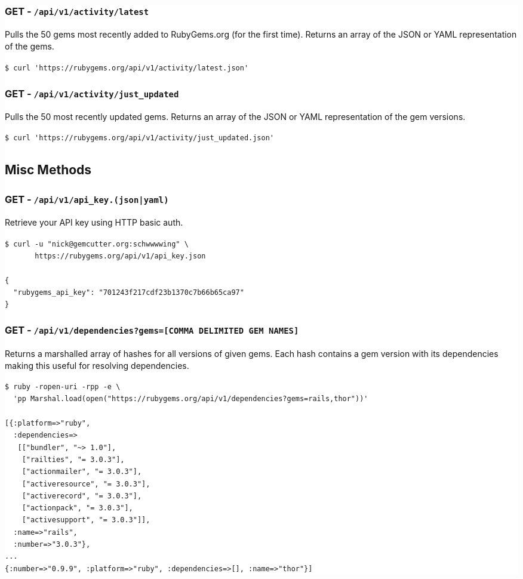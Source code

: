 ### GET - `/api/v1/activity/latest`

Pulls the 50 gems most recently added to RubyGems.org (for the first time). Returns an array of the JSON or YAML representation of the gems.

    $ curl 'https://rubygems.org/api/v1/activity/latest.json'

### GET - `/api/v1/activity/just_updated`

Pulls the 50 most recently updated gems. Returns an array of the JSON or YAML representation of the gem versions.

    $ curl 'https://rubygems.org/api/v1/activity/just_updated.json'

Misc Methods
------------

### GET - `/api/v1/api_key.(json|yaml)`

Retrieve your API key using HTTP basic auth.

    $ curl -u "nick@gemcutter.org:schwwwwing" \
           https://rubygems.org/api/v1/api_key.json

    {
      "rubygems_api_key": "701243f217cdf23b1370c7b66b65ca97"
    }

### GET - `/api/v1/dependencies?gems=[COMMA DELIMITED GEM NAMES]`

Returns a marshalled array of hashes for all versions of given gems. Each hash
contains a gem version with its dependencies making this useful for resolving dependencies.

    $ ruby -ropen-uri -rpp -e \
      'pp Marshal.load(open("https://rubygems.org/api/v1/dependencies?gems=rails,thor"))'

    [{:platform=>"ruby",
      :dependencies=>
       [["bundler", "~> 1.0"],
        ["railties", "= 3.0.3"],
        ["actionmailer", "= 3.0.3"],
        ["activeresource", "= 3.0.3"],
        ["activerecord", "= 3.0.3"],
        ["actionpack", "= 3.0.3"],
        ["activesupport", "= 3.0.3"]],
      :name=>"rails",
      :number=>"3.0.3"},
    ...
    {:number=>"0.9.9", :platform=>"ruby", :dependencies=>[], :name=>"thor"}]
